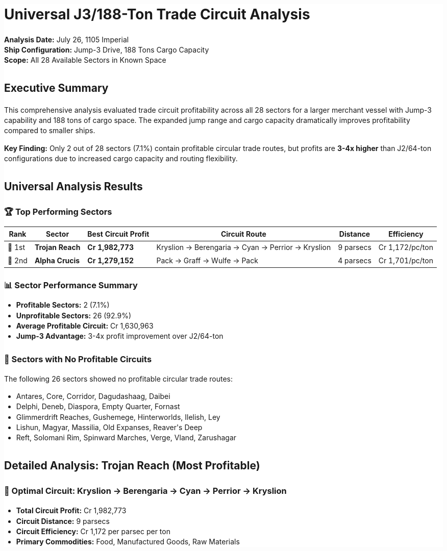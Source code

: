 # Universal J3/188-Ton Trade Circuit Analysis
**Analysis Date:** July 26, 1105 Imperial  
**Ship Configuration:** Jump-3 Drive, 188 Tons Cargo Capacity  
**Scope:** All 28 Available Sectors in Known Space  

## Executive Summary

This comprehensive analysis evaluated trade circuit profitability across all 28 sectors for a larger merchant vessel with Jump-3 capability and 188 tons of cargo space. The expanded jump range and cargo capacity dramatically improves profitability compared to smaller ships.

**Key Finding:** Only 2 out of 28 sectors (7.1%) contain profitable circular trade routes, but profits are **3-4x higher** than J2/64-ton configurations due to increased cargo capacity and routing flexibility.

## Universal Analysis Results

### 🏆 Top Performing Sectors

| Rank | Sector | Best Circuit Profit | Circuit Route | Distance | Efficiency |
|------|--------|-------------------|---------------|----------|------------|
| 🥇 1st | **Trojan Reach** | **Cr 1,982,773** | Kryslion → Berengaria → Cyan → Perrior → Kryslion | 9 parsecs | Cr 1,172/pc/ton |
| 🥈 2nd | **Alpha Crucis** | **Cr 1,279,152** | Pack → Graff → Wulfe → Pack | 4 parsecs | Cr 1,701/pc/ton |

### 📊 Sector Performance Summary
- **Profitable Sectors:** 2 (7.1%)
- **Unprofitable Sectors:** 26 (92.9%)
- **Average Profitable Circuit:** Cr 1,630,963
- **Jump-3 Advantage:** 3-4x profit improvement over J2/64-ton

### 🚫 Sectors with No Profitable Circuits
The following 26 sectors showed no profitable circular trade routes:
- Antares, Core, Corridor, Dagudashaag, Daibei
- Delphi, Deneb, Diaspora, Empty Quarter, Fornast
- Glimmerdrift Reaches, Gushemege, Hinterworlds, Ilelish, Ley
- Lishun, Magyar, Massilia, Old Expanses, Reaver's Deep
- Reft, Solomani Rim, Spinward Marches, Verge, Vland, Zarushagar

## Detailed Analysis: Trojan Reach (Most Profitable)

### 🥇 Optimal Circuit: Kryslion → Berengaria → Cyan → Perrior → Kryslion
- **Total Circuit Profit:** Cr 1,982,773
- **Circuit Distance:** 9 parsecs
- **Circuit Efficiency:** Cr 1,172 per parsec per ton
- **Primary Commodities:** Food, Manufactured Goods, Raw Materials
